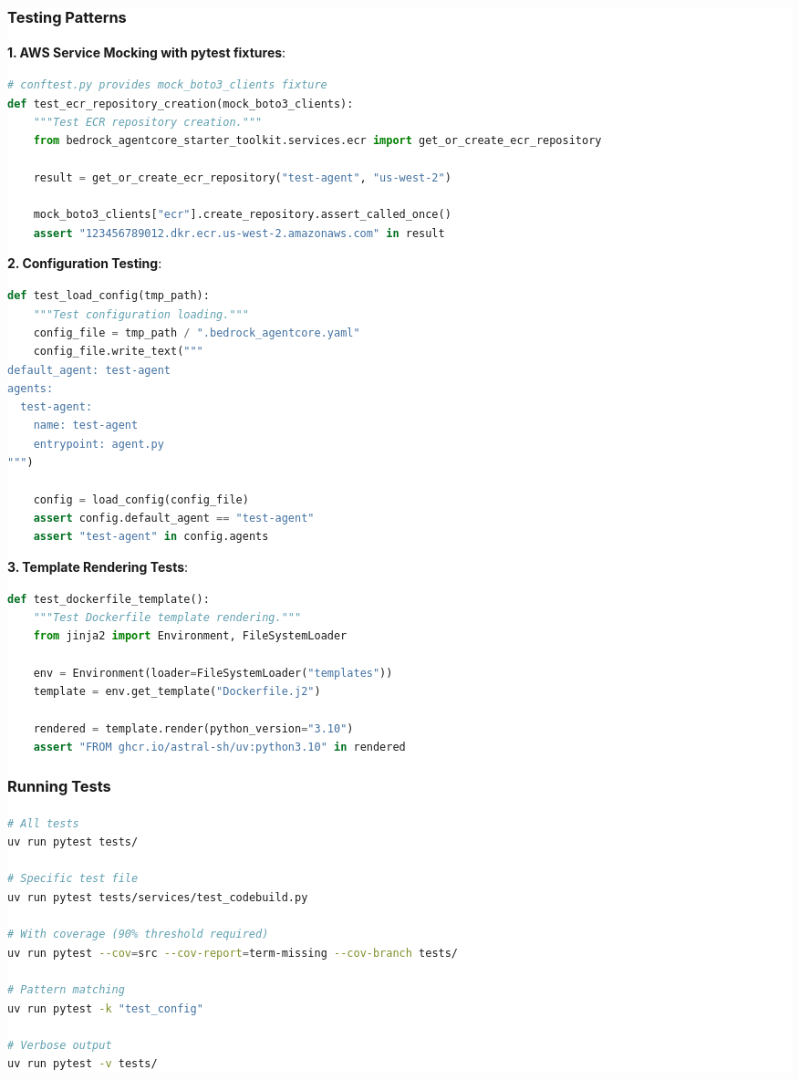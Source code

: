### Testing Patterns

**1. AWS Service Mocking with pytest fixtures**:

```python
# conftest.py provides mock_boto3_clients fixture
def test_ecr_repository_creation(mock_boto3_clients):
    """Test ECR repository creation."""
    from bedrock_agentcore_starter_toolkit.services.ecr import get_or_create_ecr_repository

    result = get_or_create_ecr_repository("test-agent", "us-west-2")

    mock_boto3_clients["ecr"].create_repository.assert_called_once()
    assert "123456789012.dkr.ecr.us-west-2.amazonaws.com" in result
```

**2. Configuration Testing**:

```python
def test_load_config(tmp_path):
    """Test configuration loading."""
    config_file = tmp_path / ".bedrock_agentcore.yaml"
    config_file.write_text("""
default_agent: test-agent
agents:
  test-agent:
    name: test-agent
    entrypoint: agent.py
""")

    config = load_config(config_file)
    assert config.default_agent == "test-agent"
    assert "test-agent" in config.agents
```

**3. Template Rendering Tests**:

```python
def test_dockerfile_template():
    """Test Dockerfile template rendering."""
    from jinja2 import Environment, FileSystemLoader

    env = Environment(loader=FileSystemLoader("templates"))
    template = env.get_template("Dockerfile.j2")

    rendered = template.render(python_version="3.10")
    assert "FROM ghcr.io/astral-sh/uv:python3.10" in rendered
```

### Running Tests

```bash
# All tests
uv run pytest tests/

# Specific test file
uv run pytest tests/services/test_codebuild.py

# With coverage (90% threshold required)
uv run pytest --cov=src --cov-report=term-missing --cov-branch tests/

# Pattern matching
uv run pytest -k "test_config"

# Verbose output
uv run pytest -v tests/
```
